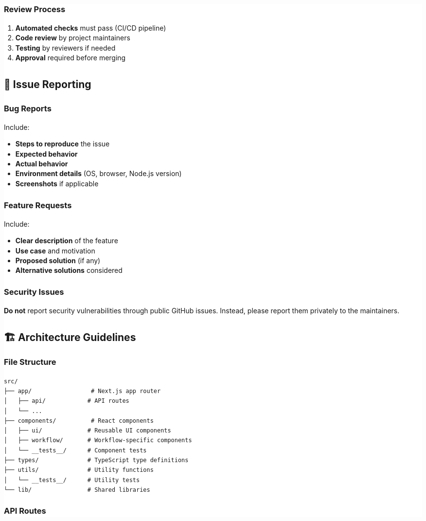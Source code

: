 ### Review Process

1. **Automated checks** must pass (CI/CD pipeline)
2. **Code review** by project maintainers
3. **Testing** by reviewers if needed
4. **Approval** required before merging

## 🐛 Issue Reporting

### Bug Reports

Include:
- **Steps to reproduce** the issue
- **Expected behavior**
- **Actual behavior**
- **Environment details** (OS, browser, Node.js version)
- **Screenshots** if applicable

### Feature Requests

Include:
- **Clear description** of the feature
- **Use case** and motivation
- **Proposed solution** (if any)
- **Alternative solutions** considered

### Security Issues

**Do not** report security vulnerabilities through public GitHub issues. Instead, please report them privately to the maintainers.

## 🏗️ Architecture Guidelines

### File Structure

```
src/
├── app/                 # Next.js app router
│   ├── api/            # API routes
│   └── ...
├── components/          # React components
│   ├── ui/             # Reusable UI components
│   ├── workflow/       # Workflow-specific components
│   └── __tests__/      # Component tests
├── types/              # TypeScript type definitions
├── utils/              # Utility functions
│   └── __tests__/      # Utility tests
└── lib/                # Shared libraries
```

### API Routes
